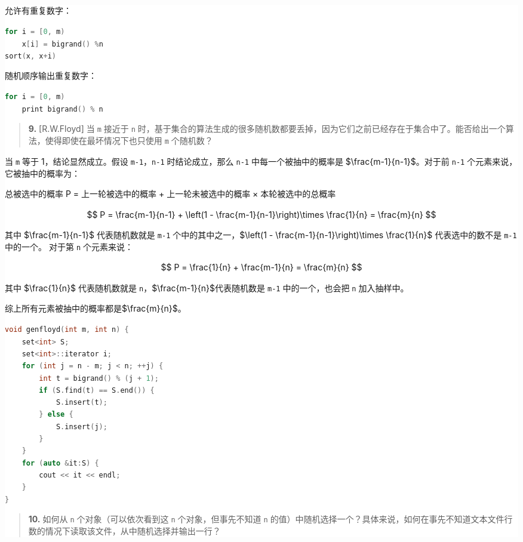 允许有重复数字：

```cpp
for i = [0, m)
    x[i] = bigrand() %n
sort(x, x+i)
```

随机顺序输出重复数字：

```cpp
for i = [0, m)
    print bigrand() % n
```

>**9.** [R.W.Floyd] 当 `m` 接近于 `n` 时，基于集合的算法生成的很多随机数都要丢掉，因为它们之前已经存在于集合中了。能否给出一个算法，使得即使在最坏情况下也只使用 `m` 个随机数？

当 `m` 等于 1，结论显然成立。假设 `m-1`，`n-1` 时结论成立，那么 `n-1` 中每一个被抽中的概率是 $\frac{m-1}{n-1}$。对于前 `n-1` 个元素来说，它被抽中的概率为：

总被选中的概率 P = 上一轮被选中的概率 + 上一轮未被选中的概率 × 本轮被选中的总概率

$$
P = \frac{m-1}{n-1} + \left(1 - \frac{m-1}{n-1}\right)\times \frac{1}{n} = \frac{m}{n}
$$

其中 $\frac{m-1}{n-1}$ 代表随机数就是 `m-1` 个中的其中之一，$\left(1 - \frac{m-1}{n-1}\right)\times \frac{1}{n}$ 代表选中的数不是 `m-1` 中的一个。
对于第 `n` 个元素来说：

$$
P = \frac{1}{n} + \frac{m-1}{n} = \frac{m}{n}
$$

其中 $\frac{1}{n}$ 代表随机数就是 `n`，$\frac{m-1}{n}$代表随机数是 `m-1` 中的一个，也会把 `n` 加入抽样中。

综上所有元素被抽中的概率都是$\frac{m}{n}$。

```cpp
void genfloyd(int m, int n) {
    set<int> S;
    set<int>::iterator i;
    for (int j = n - m; j < n; ++j) {
        int t = bigrand() % (j + 1);
        if (S.find(t) == S.end()) {
            S.insert(t);
        } else {
            S.insert(j);
        }
    }
    for (auto &it:S) {
        cout << it << endl;
    }
}
```

>**10.** 如何从 `n` 个对象（可以依次看到这 `n` 个对象，但事先不知道 `n` 的值）中随机选择一个？具体来说，如何在事先不知道文本文件行数的情况下读取该文件，从中随机选择并输出一行？
